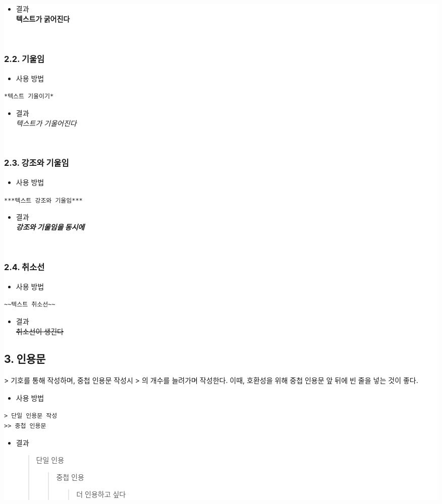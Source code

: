 - 결과  
  **텍스트가 굵어진다**

<br>

### 2.2. 기울임

- 사용 방법

```
*텍스트 기울이기*
```

- 결과  
  _텍스트가 기울어진다_

<br>

### 2.3. 강조와 기울임

- 사용 방법

```
***텍스트 강조와 기울임***
```

- 결과  
  **_강조와 기울임을 동시에_**

<br>

### 2.4. 취소선

- 사용 방법

```
~~텍스트 취소선~~
```

- 결과  
  ~~취소선이 생긴다~~

## 3. 인용문

\> 기호를 통해 작성하며, 중첩 인용문 작성시 \> 의 개수를 늘려가며 작성한다. 이때, 호환성을 위해 중첩 인용문 앞 뒤에 빈 줄을 넣는 것이 좋다.

- 사용 방법

```
> 단일 인용문 작성
>> 중첩 인용문
```

- 결과
  > 단일 인용
  >
  > > 중첩 인용
  > >
  > > > 더 인용하고 싶다

